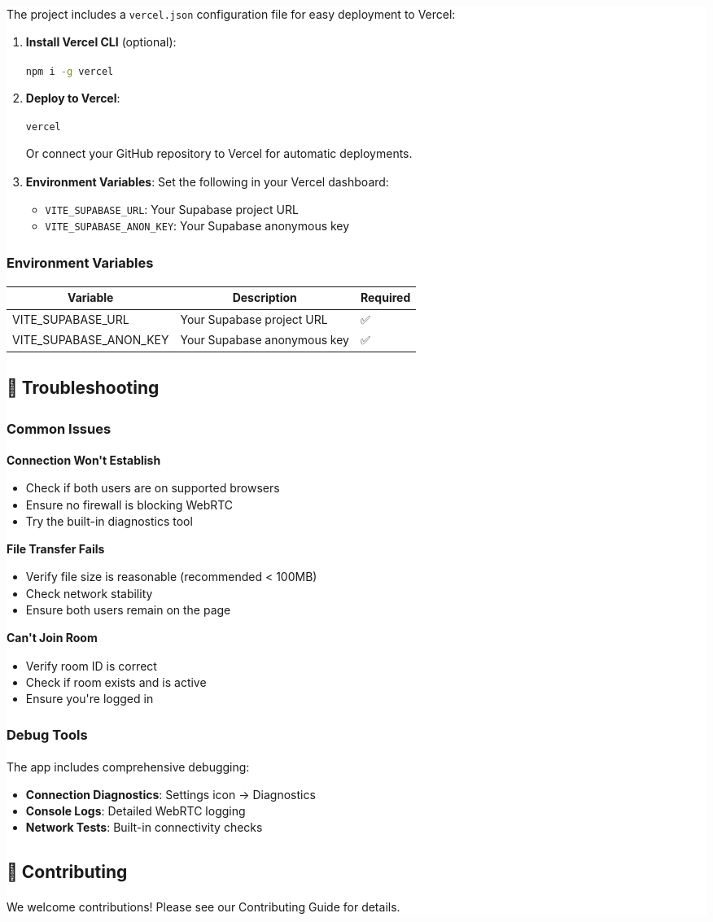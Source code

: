 The project includes a `vercel.json` configuration file for easy deployment to Vercel:

1. **Install Vercel CLI** (optional):
   ```bash
   npm i -g vercel
   ```

2. **Deploy to Vercel**:
   ```bash
   vercel
   ```
   Or connect your GitHub repository to Vercel for automatic deployments.

3. **Environment Variables**: Set the following in your Vercel dashboard:
   - `VITE_SUPABASE_URL`: Your Supabase project URL
   - `VITE_SUPABASE_ANON_KEY`: Your Supabase anonymous key

### Environment Variables

| Variable                  | Description                 | Required |
| ------------------------- | --------------------------- | -------- |
| VITE_SUPABASE_URL         | Your Supabase project URL   | ✅        |
| VITE_SUPABASE_ANON_KEY    | Your Supabase anonymous key | ✅        |

## 🐛 Troubleshooting

### Common Issues

**Connection Won't Establish**
- Check if both users are on supported browsers
- Ensure no firewall is blocking WebRTC
- Try the built-in diagnostics tool

**File Transfer Fails**
- Verify file size is reasonable (recommended < 100MB)
- Check network stability
- Ensure both users remain on the page

**Can't Join Room**
- Verify room ID is correct
- Check if room exists and is active
- Ensure you're logged in

### Debug Tools

The app includes comprehensive debugging:
- **Connection Diagnostics**: Settings icon → Diagnostics
- **Console Logs**: Detailed WebRTC logging
- **Network Tests**: Built-in connectivity checks

## 🤝 Contributing

We welcome contributions! Please see our Contributing Guide for details.
